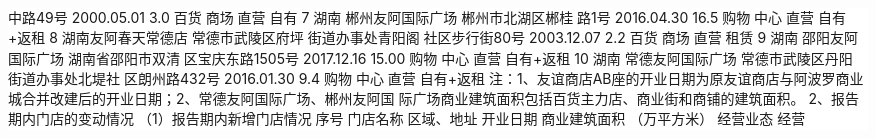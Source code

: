 中路49号
2000.05.01
3.0
百货
商场
直营
自有
7
湖南
郴州友阿国际广场
郴州市北湖区郴桂
路1号
2016.04.30
16.5
购物
中心
直营
自有+返租
8
湖南友阿春天常德店
常德市武陵区府坪
街道办事处青阳阁
社区步行街80号
2003.12.07
2.2
百货
商场
直营
租赁
9
湖南
邵阳友阿国际广场
湖南省邵阳市双清
区宝庆东路1505号
2017.12.16
15.00
购物
中心
直营
自有+返租
10
湖南
常德友阿国际广场
常德市武陵区丹阳
街道办事处北堤社
区朗州路432号
2016.01.30
9.4
购物
中心
直营
自有+返租
注：1、友谊商店AB座的开业日期为原友谊商店与阿波罗商业城合并改建后的开业日期；2、常德友阿国际广场、郴州友阿国
际广场商业建筑面积包括百货主力店、商业街和商铺的建筑面积。
2、报告期内门店的变动情况
（1）报告期内新增门店情况
序号
门店名称
区域、地址
开业日期
商业建筑面积
（万平方米）
经营业态
经营